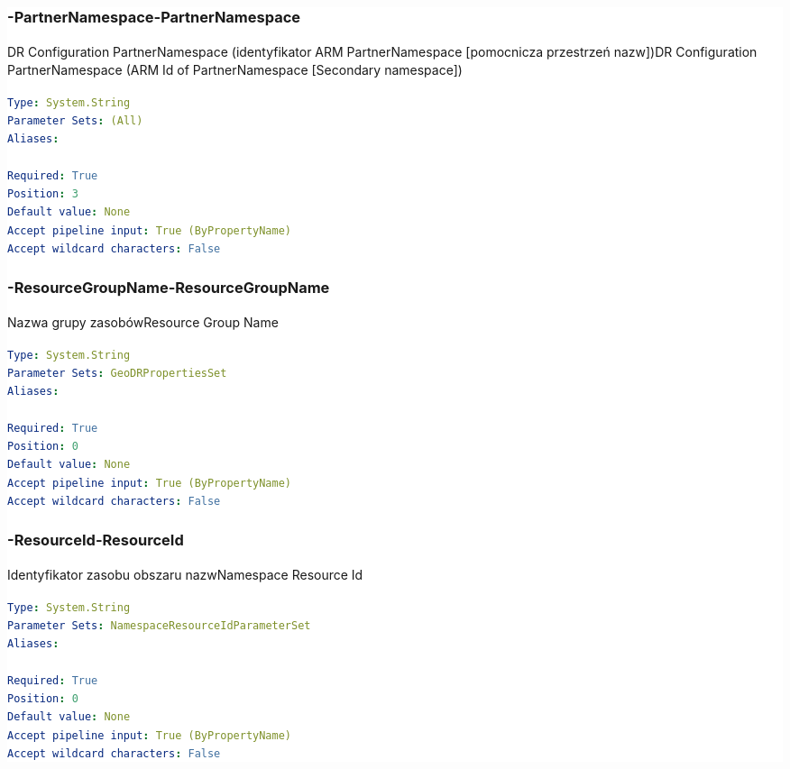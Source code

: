 ### <span data-ttu-id="11ede-126">-PartnerNamespace</span><span class="sxs-lookup"><span data-stu-id="11ede-126">-PartnerNamespace</span></span>
<span data-ttu-id="11ede-127">DR Configuration PartnerNamespace (identyfikator ARM PartnerNamespace [pomocnicza przestrzeń nazw])</span><span class="sxs-lookup"><span data-stu-id="11ede-127">DR Configuration PartnerNamespace (ARM Id of PartnerNamespace [Secondary namespace])</span></span>

```yaml
Type: System.String
Parameter Sets: (All)
Aliases:

Required: True
Position: 3
Default value: None
Accept pipeline input: True (ByPropertyName)
Accept wildcard characters: False
```

### <span data-ttu-id="11ede-128">-ResourceGroupName</span><span class="sxs-lookup"><span data-stu-id="11ede-128">-ResourceGroupName</span></span>
<span data-ttu-id="11ede-129">Nazwa grupy zasobów</span><span class="sxs-lookup"><span data-stu-id="11ede-129">Resource Group Name</span></span>

```yaml
Type: System.String
Parameter Sets: GeoDRPropertiesSet
Aliases:

Required: True
Position: 0
Default value: None
Accept pipeline input: True (ByPropertyName)
Accept wildcard characters: False
```

### <span data-ttu-id="11ede-130">-ResourceId</span><span class="sxs-lookup"><span data-stu-id="11ede-130">-ResourceId</span></span>
<span data-ttu-id="11ede-131">Identyfikator zasobu obszaru nazw</span><span class="sxs-lookup"><span data-stu-id="11ede-131">Namespace Resource Id</span></span>

```yaml
Type: System.String
Parameter Sets: NamespaceResourceIdParameterSet
Aliases:

Required: True
Position: 0
Default value: None
Accept pipeline input: True (ByPropertyName)
Accept wildcard characters: False
```
